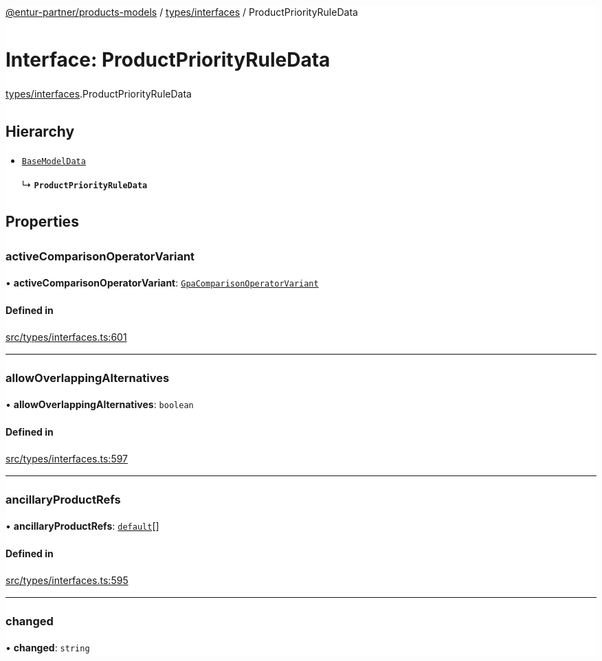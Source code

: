 [@entur-partner/products-models](../README.md) / [types/interfaces](../modules/types_interfaces.md) / ProductPriorityRuleData

# Interface: ProductPriorityRuleData

[types/interfaces](../modules/types_interfaces.md).ProductPriorityRuleData

## Hierarchy

- [`BaseModelData`](types_interfaces.BaseModelData.md)

  ↳ **`ProductPriorityRuleData`**

## Properties

### activeComparisonOperatorVariant

• **activeComparisonOperatorVariant**: [`GpaComparisonOperatorVariant`](../enums/types_enums.GpaComparisonOperatorVariant.md)

#### Defined in

[src/types/interfaces.ts:601](https://github.com/entur/products-models/blob/main/src/types/interfaces.ts#L601)

___

### allowOverlappingAlternatives

• **allowOverlappingAlternatives**: `boolean`

#### Defined in

[src/types/interfaces.ts:597](https://github.com/entur/products-models/blob/main/src/types/interfaces.ts#L597)

___

### ancillaryProductRefs

• **ancillaryProductRefs**: [`default`](../classes/models_Reference.default.md)[]

#### Defined in

[src/types/interfaces.ts:595](https://github.com/entur/products-models/blob/main/src/types/interfaces.ts#L595)

___

### changed

• **changed**: `string`
